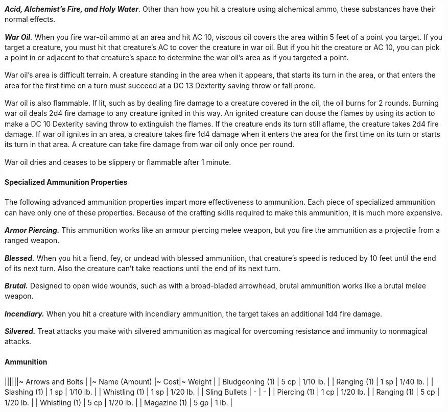 ***Acid, Alchemist’s Fire, and Holy Water***. Other than how you hit a creature using alchemical ammo, these substances have their normal effects.

***War Oil.*** When you fire war-oil ammo at an area and hit AC 10, viscous oil covers the area within 5 feet of a point you target. If you target a creature, you must hit that creature’s AC to cover the creature in war oil. But if you hit the creature or AC 10, you can pick a point in or adjacent to that creature’s space to determine the war oil’s area as if you targeted a point.

War oil’s area is difficult terrain. A creature standing in the area when it appears, that starts its turn in the area, or that enters the area for the first time on a turn must succeed at a DC 13 Dexterity saving throw or fall prone.

War oil is also flammable. If lit, such as by dealing fire damage to a creature covered in the oil, the oil burns for 2 rounds. Burning war oil deals 2d4 fire damage to any creature ignited in this way. An ignited creature can douse the flames by using its action to make a DC 10 Dexterity saving throw to extinguish the flames. If the creature ends its turn still aflame, the creature takes 2d4 fire damage. If war oil ignites in an area, a creature takes fire 1d4 damage when it enters the area for the first time on its turn or starts its turn in that area. A creature can take fire damage from war oil only once per round.

War oil dries and ceases to be slippery or flammable after 1 minute.

#### Specialized Ammunition Properties
The following advanced ammunition properties impart more effectiveness to ammunition. Each piece of specialized ammunition can have only one of these properties. Because of the crafting skills required to make this ammunition, it is much more expensive.

***Armor Piercing.*** This ammunition works like an armour piercing melee weapon, but you fire the ammunition as a projectile from a ranged weapon.

***Blessed.*** When you hit a fiend, fey, or undead with blessed ammunition, that creature’s speed is reduced by 10 feet until the end of its next turn. Also the creature can’t take reactions until the end of its next turn.

***Brutal.*** Designed to open wide wounds, such as with a broad-bladed arrowhead, brutal ammunition works like a brutal melee weapon.

***Incendiary.*** When you hit a creature with incendiary ammunition, the target takes an additional 1d4 fire damage.

***Silvered.*** Treat attacks you make with silvered ammunition as magical for overcoming resistance and immunity to nonmagical attacks.

#### Ammunition
||||||~ Arrows and Bolts |
|~ Name (Amount) |~ Cost|~ Weight |
| Bludgeoning (1)   | 5 cp | 1/10 lb. |
| Ranging (1) | 1 sp | 1/40 lb. |
| Slashing (1) | 1 sp | 1/10 lb. |
| Whistling (1) | 1 sp | 1/20 lb. |
| Sling Bullets | - | - |
| Piercing (1) | 1 cp | 1/20 lb. |
| Ranging (1) | 5 cp | 1/20 lb. |
| Whistling (1) | 5 cp | 1/20 lb. |
| Magazine (1) | 5 gp | 1 lb. |
